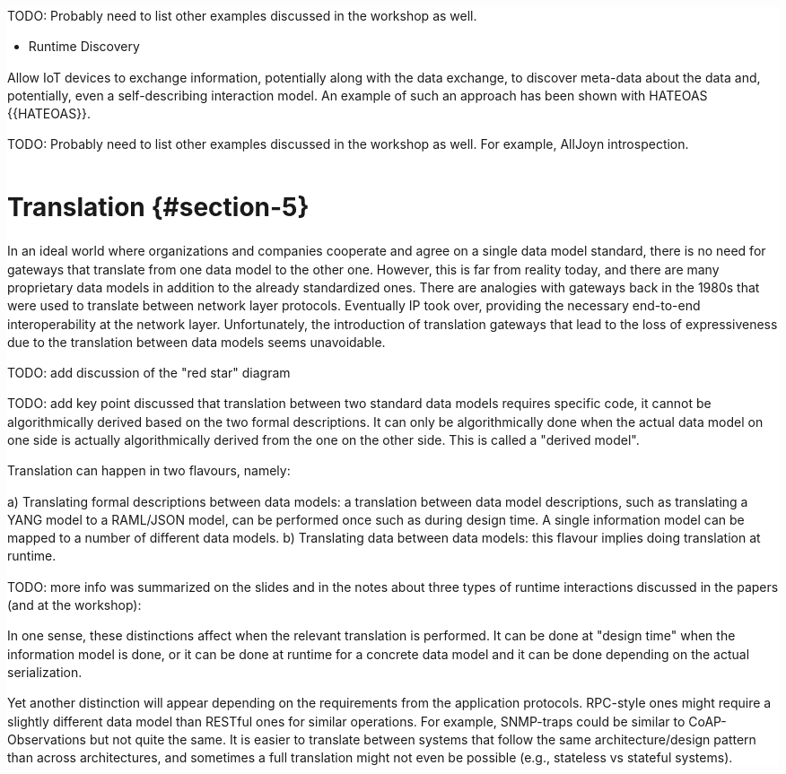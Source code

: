 TODO: Probably need to list other examples discussed in the workshop as well.

* Runtime Discovery

Allow IoT devices to exchange information, potentially along with the
data exchange, to discover meta-data about the data and, potentially,
even a self-describing interaction model.  An example of such an
approach has been shown with HATEOAS {{HATEOAS}}.

TODO: Probably need to list other examples discussed in the workshop as well.
For example, AllJoyn introspection.

# Translation {#section-5}

In an ideal world where organizations and companies cooperate and agree on a
single data model standard, there is no need for gateways that translate from one data model
to the other one. However, this is far from reality today, and there are many
proprietary data models in addition to the already standardized ones. There
are analogies with gateways back in the 1980s that were used to
translate between network layer protocols.  Eventually IP took over, providing
the necessary end-to-end interoperability at the network layer. Unfortunately,
the introduction of translation gateways that lead to the loss of expressiveness
due to the translation between data models seems unavoidable.

TODO: add discussion of the "red star" diagram

TODO: add key point discussed that translation between two standard data models requires specific code,
it cannot be algorithmically derived based on the two formal descriptions.  It can only be
algorithmically done when the actual data model on one side is actually algorithmically derived
from the one on the other side.  This is called a "derived model".

Translation can happen in two flavours, namely:

a)  Translating formal descriptions between data models: a translation between data model
descriptions, such as translating a YANG model to a RAML/JSON model,
can be performed once such as during design time.
A single information model can be mapped to a number of different data models.
b)  Translating data between data models: this flavour implies doing translation at
runtime.

TODO: more info was summarized on the slides and in the notes about three types of
runtime interactions discussed in the papers (and at the workshop):

In one sense, these distinctions affect when the relevant translation is
performed.  It can be done at "design time" when the information
model is done, or it can be done at runtime for a concrete data model
and it can be done depending on the actual serialization.

Yet another distinction will appear depending on the requirements
from the application protocols. RPC-style ones might require a
slightly different data model than RESTful ones for similar operations. For
example, SNMP-traps could be similar to CoAP-Observations but not
quite the same.  It is easier to translate between systems that
follow the same architecture/design pattern than across
architectures, and sometimes a full translation might not even be possible (e.g.,
stateless vs stateful systems).
